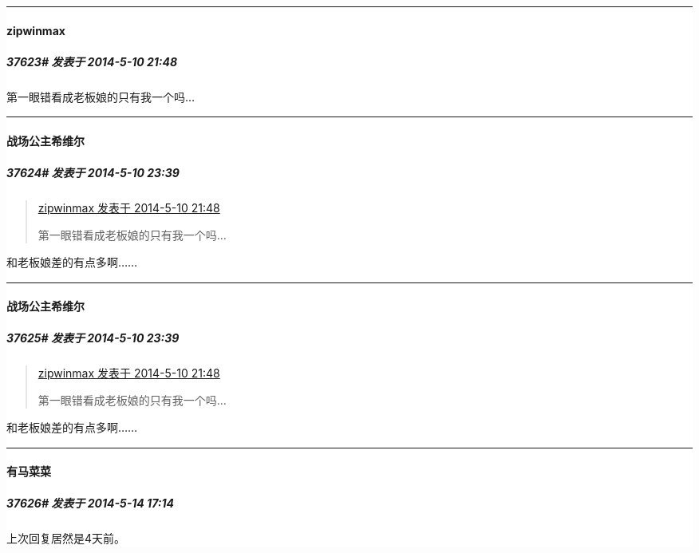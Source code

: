 



*****

####  zipwinmax  
##### 37623#       发表于 2014-5-10 21:48




第一眼错看成老板娘的只有我一个吗…







*****

####  战场公主希维尔  
##### 37624#       发表于 2014-5-10 23:39



<blockquote><a href="httphttps://bbs.saraba1st.com/2b/forum.php?mod=redirect&amp;goto=findpost&amp;pid=25341619&amp;ptid=821720" target="_blank">zipwinmax 发表于 2014-5-10 21:48</a>

第一眼错看成老板娘的只有我一个吗…</blockquote>
和老板娘差的有点多啊……







*****

####  战场公主希维尔  
##### 37625#       发表于 2014-5-10 23:39



<blockquote><a href="httphttps://bbs.saraba1st.com/2b/forum.php?mod=redirect&amp;goto=findpost&amp;pid=25341619&amp;ptid=821720" target="_blank">zipwinmax 发表于 2014-5-10 21:48</a>

第一眼错看成老板娘的只有我一个吗…</blockquote>
和老板娘差的有点多啊……







*****

####  有马菜菜  
##### 37626#       发表于 2014-5-14 17:14




上次回复居然是4天前。
